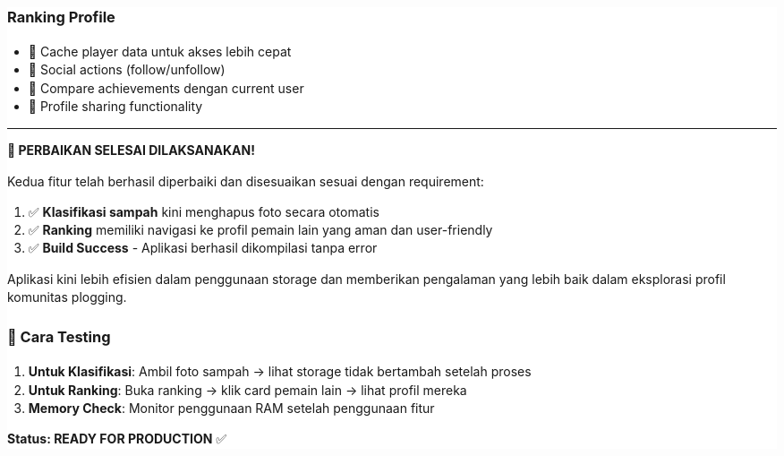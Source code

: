 ### Ranking Profile
- 📝 Cache player data untuk akses lebih cepat
- 📝 Social actions (follow/unfollow)
- 📝 Compare achievements dengan current user
- 📝 Profile sharing functionality

---

**🎉 PERBAIKAN SELESAI DILAKSANAKAN!**

Kedua fitur telah berhasil diperbaiki dan disesuaikan sesuai dengan requirement:
1. ✅ **Klasifikasi sampah** kini menghapus foto secara otomatis
2. ✅ **Ranking** memiliki navigasi ke profil pemain lain yang aman dan user-friendly
3. ✅ **Build Success** - Aplikasi berhasil dikompilasi tanpa error

Aplikasi kini lebih efisien dalam penggunaan storage dan memberikan pengalaman yang lebih baik dalam eksplorasi profil komunitas plogging.

### 📱 Cara Testing
1. **Untuk Klasifikasi**: Ambil foto sampah → lihat storage tidak bertambah setelah proses
2. **Untuk Ranking**: Buka ranking → klik card pemain lain → lihat profil mereka
3. **Memory Check**: Monitor penggunaan RAM setelah penggunaan fitur

**Status: READY FOR PRODUCTION** ✅
